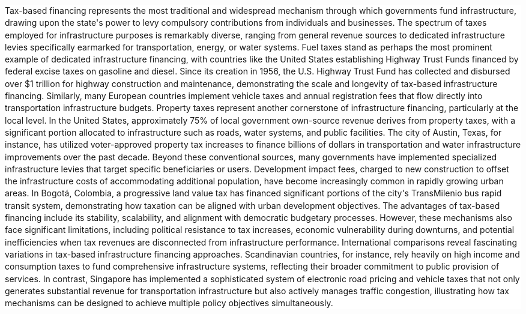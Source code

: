 Tax-based financing represents the most traditional and widespread mechanism through which governments fund infrastructure, drawing upon the state's power to levy compulsory contributions from individuals and businesses. The spectrum of taxes employed for infrastructure purposes is remarkably diverse, ranging from general revenue sources to dedicated infrastructure levies specifically earmarked for transportation, energy, or water systems. Fuel taxes stand as perhaps the most prominent example of dedicated infrastructure financing, with countries like the United States establishing Highway Trust Funds financed by federal excise taxes on gasoline and diesel. Since its creation in 1956, the U.S. Highway Trust Fund has collected and disbursed over $1 trillion for highway construction and maintenance, demonstrating the scale and longevity of tax-based infrastructure financing. Similarly, many European countries implement vehicle taxes and annual registration fees that flow directly into transportation infrastructure budgets. Property taxes represent another cornerstone of infrastructure financing, particularly at the local level. In the United States, approximately 75% of local government own-source revenue derives from property taxes, with a significant portion allocated to infrastructure such as roads, water systems, and public facilities. The city of Austin, Texas, for instance, has utilized voter-approved property tax increases to finance billions of dollars in transportation and water infrastructure improvements over the past decade. Beyond these conventional sources, many governments have implemented specialized infrastructure levies that target specific beneficiaries or users. Development impact fees, charged to new construction to offset the infrastructure costs of accommodating additional population, have become increasingly common in rapidly growing urban areas. In Bogotá, Colombia, a progressive land value tax has financed significant portions of the city's TransMilenio bus rapid transit system, demonstrating how taxation can be aligned with urban development objectives. The advantages of tax-based financing include its stability, scalability, and alignment with democratic budgetary processes. However, these mechanisms also face significant limitations, including political resistance to tax increases, economic vulnerability during downturns, and potential inefficiencies when tax revenues are disconnected from infrastructure performance. International comparisons reveal fascinating variations in tax-based infrastructure financing approaches. Scandinavian countries, for instance, rely heavily on high income and consumption taxes to fund comprehensive infrastructure systems, reflecting their broader commitment to public provision of services. In contrast, Singapore has implemented a sophisticated system of electronic road pricing and vehicle taxes that not only generates substantial revenue for transportation infrastructure but also actively manages traffic congestion, illustrating how tax mechanisms can be designed to achieve multiple policy objectives simultaneously.
